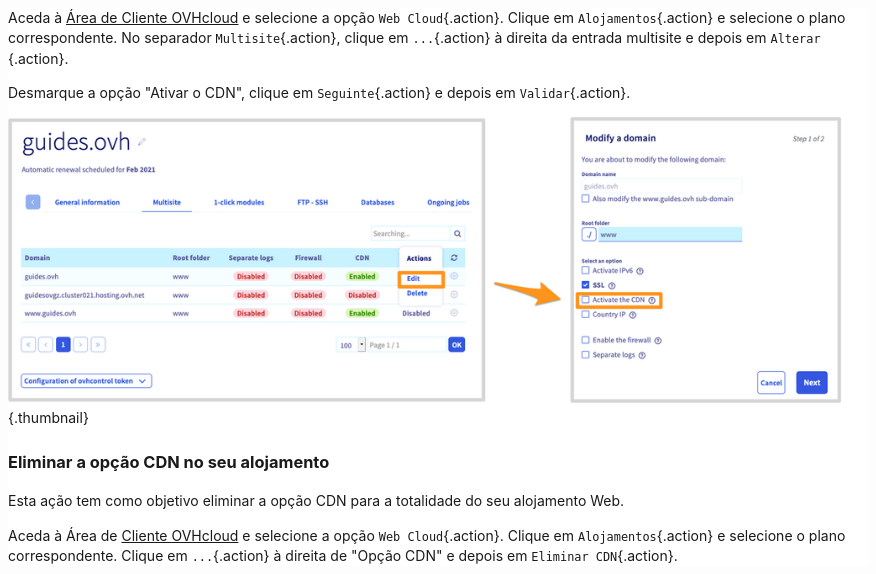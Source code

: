 Aceda à [Área de Cliente OVHcloud](/links/manager) e selecione a opção `Web Cloud`{.action}. Clique em `Alojamentos`{.action} e selecione o plano correspondente. No separador `Multisite`{.action}, clique em `...`{.action} à direita da entrada multisite e depois em `Alterar`{.action}.

Desmarque a opção "Ativar o CDN", clique em `Seguinte`{.action} e depois em `Validar`{.action}.

![CDN](/pages/assets/screens/control_panel/product-selection/web-cloud/web-hosting/cdn/deactivation.png){.thumbnail}

### Eliminar a opção CDN no seu alojamento

Esta ação tem como objetivo eliminar a opção CDN para a totalidade do seu alojamento Web.

Aceda à Área de [Cliente OVHcloud](/links/manager) e selecione a opção `Web Cloud`{.action}. Clique em `Alojamentos`{.action} e selecione o plano correspondente. Clique em `...`{.action} à direita de "Opção CDN" e depois em `Eliminar CDN`{.action}.
